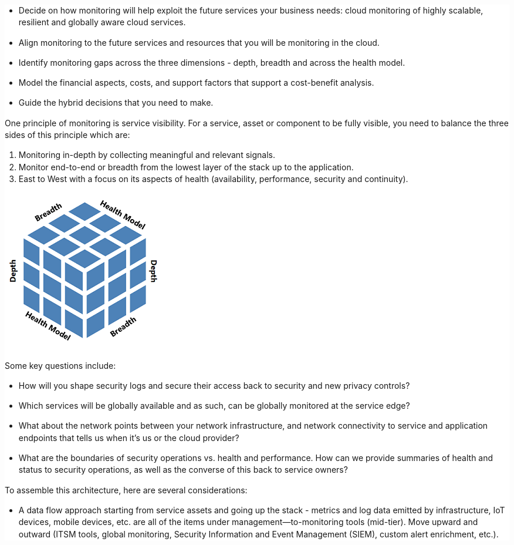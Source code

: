 * Decide on how monitoring will help exploit the future services your business needs: cloud monitoring of highly scalable, resilient and globally aware cloud services.

* Align monitoring to the future services and resources that you will be monitoring in the cloud.

* Identify monitoring gaps across the three dimensions - depth, breadth and across the health model.

* Model the financial aspects, costs, and support factors that support a cost-benefit analysis.

* Guide the hybrid decisions that you need to make.

One principle of monitoring is service visibility. For a service, asset or component to be fully visible, you need to balance the three sides of this principle which are:

1. Monitoring in-depth by collecting meaningful and relevant signals.
2. Monitor end-to-end or breadth from the lowest layer of the stack up to the application.
3. East to West with a focus on its aspects of health (availability, performance, security and continuity).

![three-sided cube example](./media/monitoring-strategy/three-sided-cube.png)

Some key questions include:

* How will you shape security logs and secure their access back to security and new privacy controls?

* Which services will be globally available and as such, can be globally monitored at the service edge?

* What about the network points between your network infrastructure, and network connectivity to service and application endpoints that tells us when it’s us or the cloud provider?

* What are the boundaries of security operations vs. health and performance. How can we provide summaries of health and status to security operations, as well as the converse of this back to service owners?

To assemble this architecture, here are several considerations:

* A data flow approach starting from service assets and going up the stack - metrics and log data emitted by infrastructure, IoT devices, mobile devices, etc. are all of the items under management—to-monitoring tools (mid-tier). Move upward and outward (ITSM tools, global monitoring, Security Information and Event Management (SIEM), custom alert enrichment, etc.).
